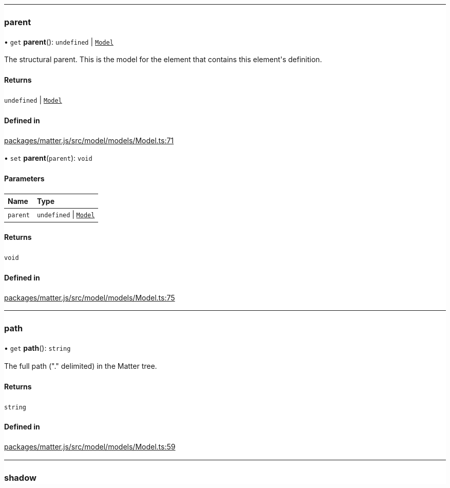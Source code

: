 ___

### parent

• `get` **parent**(): `undefined` \| [`Model`](model.Model-1.md)

The structural parent.  This is the model for the element that contains
this element's definition.

#### Returns

`undefined` \| [`Model`](model.Model-1.md)

#### Defined in

[packages/matter.js/src/model/models/Model.ts:71](https://github.com/project-chip/matter.js/blob/c15b1068/packages/matter.js/src/model/models/Model.ts#L71)

• `set` **parent**(`parent`): `void`

#### Parameters

| Name | Type |
| :------ | :------ |
| `parent` | `undefined` \| [`Model`](model.Model-1.md) |

#### Returns

`void`

#### Defined in

[packages/matter.js/src/model/models/Model.ts:75](https://github.com/project-chip/matter.js/blob/c15b1068/packages/matter.js/src/model/models/Model.ts#L75)

___

### path

• `get` **path**(): `string`

The full path ("." delimited) in the Matter tree.

#### Returns

`string`

#### Defined in

[packages/matter.js/src/model/models/Model.ts:59](https://github.com/project-chip/matter.js/blob/c15b1068/packages/matter.js/src/model/models/Model.ts#L59)

___

### shadow
